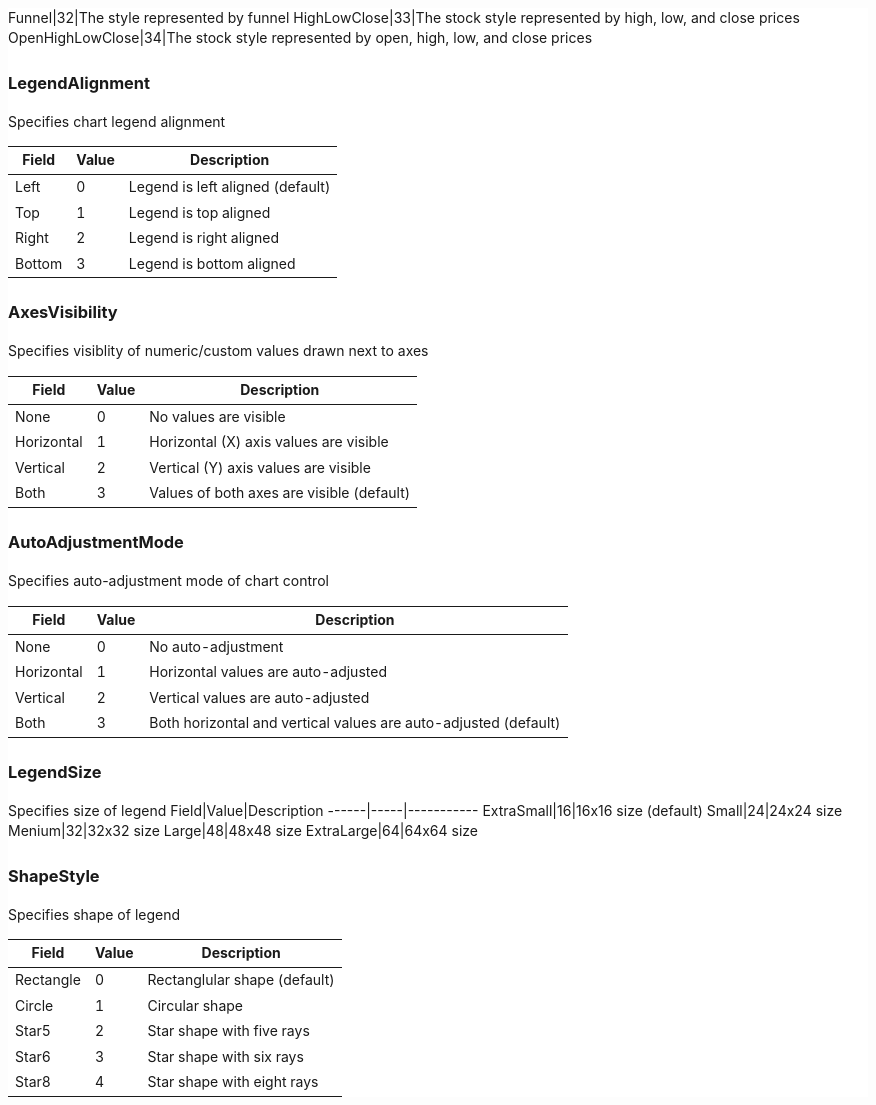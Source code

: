 Funnel|32|The style represented by funnel
HighLowClose|33|The stock style represented by high, low, and close prices
OpenHighLowClose|34|The stock style represented by open, high, low, and close prices

### LegendAlignment

Specifies chart legend alignment

Field|Value|Description
------|-----|-----------
Left|0|Legend is left aligned (default)
Top|1|Legend is top aligned
Right|2|Legend is right aligned
Bottom|3|Legend is bottom aligned

### AxesVisibility

Specifies visiblity of numeric/custom values drawn next to axes

Field|Value|Description
------|-----|-----------
None|0|No values are visible
Horizontal|1|Horizontal (X) axis values are visible
Vertical|2|Vertical (Y) axis values are visible
Both|3|Values of both axes are visible (default)

### AutoAdjustmentMode

Specifies auto-adjustment mode of chart control

Field|Value|Description
------|-----|-----------
None|0|No auto-adjustment
Horizontal|1|Horizontal values are auto-adjusted
Vertical|2|Vertical values are auto-adjusted
Both|3|Both horizontal and vertical values are auto-adjusted (default)

### LegendSize

Specifies size of legend
Field|Value|Description
------|-----|-----------
ExtraSmall|16|16x16 size (default)
Small|24|24x24 size
Menium|32|32x32 size
Large|48|48x48 size
ExtraLarge|64|64x64 size

### ShapeStyle

Specifies shape of legend

Field|Value|Description
------|-----|-----------
Rectangle|0|Rectanglular shape (default)
Circle|1|Circular shape
Star5|2|Star shape with five rays
Star6|3|Star shape with six rays
Star8|4|Star shape with eight rays
